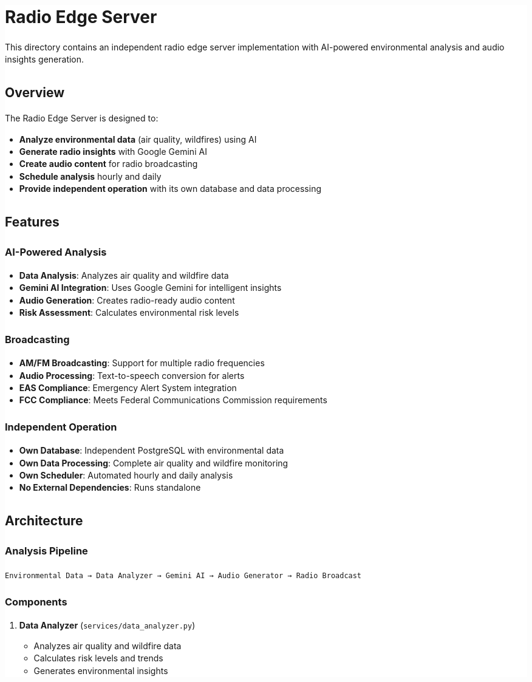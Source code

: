 # Radio Edge Server

This directory contains an independent radio edge server implementation with AI-powered environmental analysis and audio insights generation.

## Overview

The Radio Edge Server is designed to:

- **Analyze environmental data** (air quality, wildfires) using AI
- **Generate radio insights** with Google Gemini AI
- **Create audio content** for radio broadcasting
- **Schedule analysis** hourly and daily
- **Provide independent operation** with its own database and data processing

## Features

### AI-Powered Analysis

- **Data Analysis**: Analyzes air quality and wildfire data
- **Gemini AI Integration**: Uses Google Gemini for intelligent insights
- **Audio Generation**: Creates radio-ready audio content
- **Risk Assessment**: Calculates environmental risk levels

### Broadcasting

- **AM/FM Broadcasting**: Support for multiple radio frequencies
- **Audio Processing**: Text-to-speech conversion for alerts
- **EAS Compliance**: Emergency Alert System integration
- **FCC Compliance**: Meets Federal Communications Commission requirements

### Independent Operation

- **Own Database**: Independent PostgreSQL with environmental data
- **Own Data Processing**: Complete air quality and wildfire monitoring
- **Own Scheduler**: Automated hourly and daily analysis
- **No External Dependencies**: Runs standalone

## Architecture

### Analysis Pipeline

```
Environmental Data → Data Analyzer → Gemini AI → Audio Generator → Radio Broadcast
```

### Components

1. **Data Analyzer** (`services/data_analyzer.py`)

   - Analyzes air quality and wildfire data
   - Calculates risk levels and trends
   - Generates environmental insights
